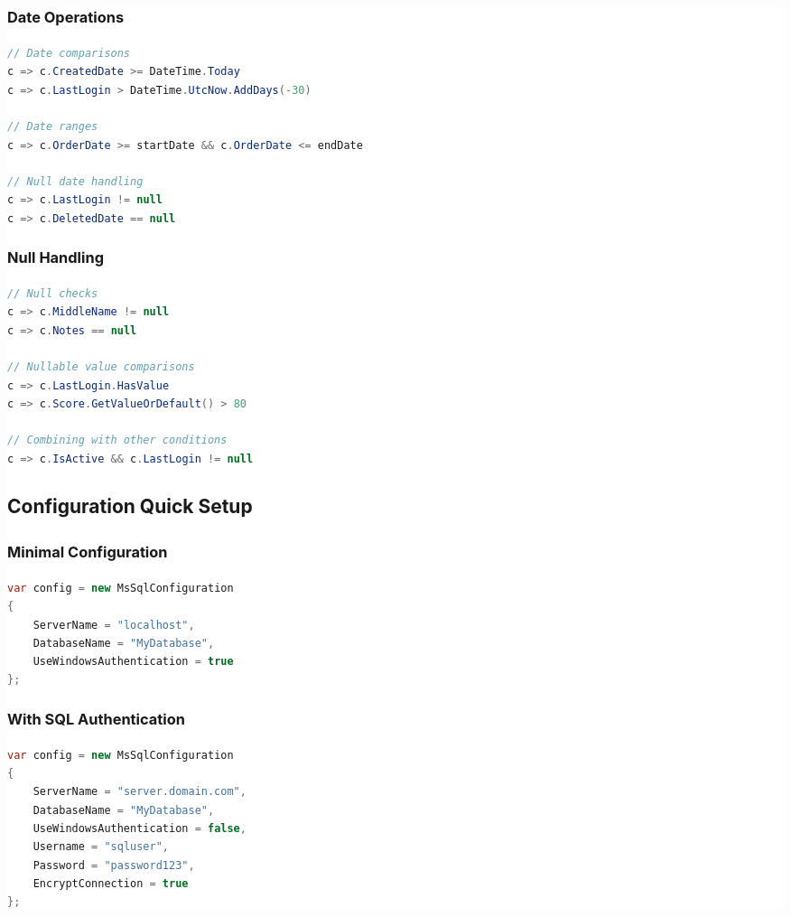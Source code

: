 ### Date Operations
```csharp
// Date comparisons
c => c.CreatedDate >= DateTime.Today
c => c.LastLogin > DateTime.UtcNow.AddDays(-30)

// Date ranges
c => c.OrderDate >= startDate && c.OrderDate <= endDate

// Null date handling
c => c.LastLogin != null
c => c.DeletedDate == null
```

### Null Handling
```csharp
// Null checks
c => c.MiddleName != null
c => c.Notes == null

// Nullable value comparisons
c => c.LastLogin.HasValue
c => c.Score.GetValueOrDefault() > 80

// Combining with other conditions
c => c.IsActive && c.LastLogin != null
```

## Configuration Quick Setup

### Minimal Configuration
```csharp
var config = new MsSqlConfiguration
{
    ServerName = "localhost",
    DatabaseName = "MyDatabase",
    UseWindowsAuthentication = true
};
```

### With SQL Authentication
```csharp
var config = new MsSqlConfiguration
{
    ServerName = "server.domain.com",
    DatabaseName = "MyDatabase",
    UseWindowsAuthentication = false,
    Username = "sqluser",
    Password = "password123",
    EncryptConnection = true
};
```

